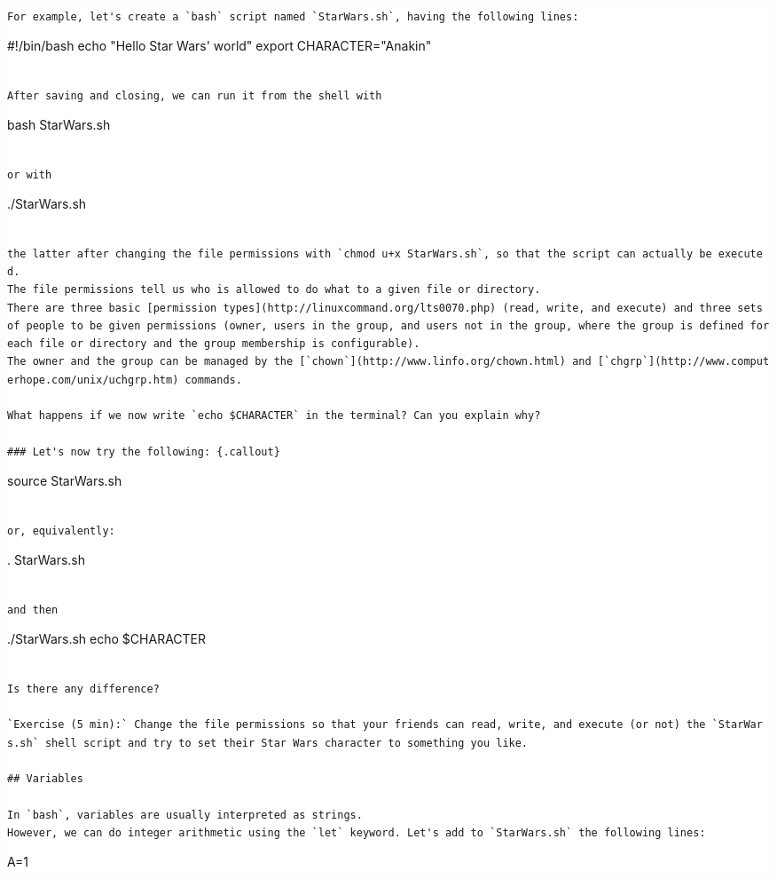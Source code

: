 ```
For example, let's create a `bash` script named `StarWars.sh`, having the following lines:

```
#!/bin/bash
echo "Hello Star Wars' world"
export CHARACTER="Anakin"
```

After saving and closing, we can run it from the shell with

```
bash StarWars.sh
```

or with

```
./StarWars.sh
```

the latter after changing the file permissions with `chmod u+x StarWars.sh`, so that the script can actually be executed.
The file permissions tell us who is allowed to do what to a given file or directory.
There are three basic [permission types](http://linuxcommand.org/lts0070.php) (read, write, and execute) and three sets of people to be given permissions (owner, users in the group, and users not in the group, where the group is defined for each file or directory and the group membership is configurable).
The owner and the group can be managed by the [`chown`](http://www.linfo.org/chown.html) and [`chgrp`](http://www.computerhope.com/unix/uchgrp.htm) commands.

What happens if we now write `echo $CHARACTER` in the terminal? Can you explain why?

### Let's now try the following: {.callout}

```
source StarWars.sh
```

or, equivalently:

```
. StarWars.sh
```

and then

```
./StarWars.sh
echo $CHARACTER
```

Is there any difference?

`Exercise (5 min):` Change the file permissions so that your friends can read, write, and execute (or not) the `StarWars.sh` shell script and try to set their Star Wars character to something you like.

## Variables

In `bash`, variables are usually interpreted as strings.
However, we can do integer arithmetic using the `let` keyword. Let's add to `StarWars.sh` the following lines:

```
A=1